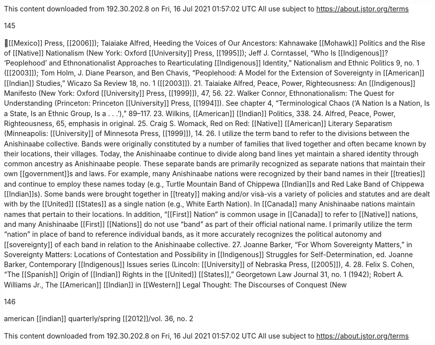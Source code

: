This content downloaded from
192.30.202.8 on Fri, 16 Jul 2021 01:57:02 UTC
All use subject to https://about.jstor.org/terms

145

[[Mexico]] Press, [[2006]]); Taiaiake Alfred, Heeding the Voices of Our Ancestors: Kahnawake [[Mohawk]] Politics and the Rise of [[Native]] Nationalism (New York: Oxford
[[University]] Press, [[1995]]); Jeff J. Corntassel, “Who Is [[Indigenous]]? ‘Peoplehood’ and
Ethnonationalist Approaches to Rearticulating [[Indigenous]] Identity,” Nationalism and Ethnic Politics 9, no. 1 ([[2003]]); Tom Holm, J. Diane Pearson, and Ben
Chavis, “Peoplehood: A Model for the Extension of Sovereignty in [[American]]
[[Indian]] Studies,” Wicazo Sa Review 18, no. 1 ([[2003]]).
21. Taiaiake Alfred, Peace, Power, Righteousness: An [[Indigenous]] Manifesto
(New York: Oxford [[University]] Press, [[1999]]), 47, 56.
22. Walker Connor, Ethnonationalism: The Quest for Understanding (Princeton: Princeton [[University]] Press, [[1994]]). See chapter 4, “Terminological Chaos
(‘A Nation Is a Nation, Is a State, Is an Ethnic Group, Is a . . .’),” 89–117.
23. Wilkins, [[American]] [[Indian]] Politics, 338.
24. Alfred, Peace, Power, Righteousness, 65, emphasis in original.
25. Craig S. Womack, Red on Red: [[Native]] [[American]] Literary Separatism (Minneapolis: [[University]] of Minnesota Press, [[1999]]), 14.
26. I utilize the term band to refer to the divisions between the Anishinaabe
collective. Bands were originally constituted by a number of families that lived
together and often became known by their locations, their villages. Today, the
Anishinaabe continue to divide along band lines yet maintain a shared identity through common ancestry as Anishinaabe people. These separate bands
are primarily recognized as separate nations that maintain their own [[government]]s and laws. For example, many Anishinaabe nations were recognized by
their band names in their [[treaties]] and continue to employ these names today
(e.g., Turtle Mountain Band of Chippewa [[Indian]]s and Red Lake Band of Chippewa [[Indian]]s). Some bands were brought together in [[treaty]] making and/or visà-vis a variety of policies and statutes and are dealt with by the [[United]] [[States]]
as a single nation (e.g., White Earth Nation). In [[Canada]] many Anishinaabe nations maintain names that pertain to their locations. In addition, “[[First]] Nation”
is common usage in [[Canada]] to refer to [[Native]] nations, and many Anishinaabe
[[First]] [[Nations]] do not use “band” as part of their official national name. I primarily utilize the term “nation” in place of band to reference individual bands, as
it more accurately recognizes the political autonomy and [[sovereignty]] of each
band in relation to the Anishinaabe collective.
27. Joanne Barker, “For Whom Sovereignty Matters,” in Sovereignty Matters:
Locations of Contestation and Possibility in [[Indigenous]] Struggles for Self-Determination, ed. Joanne Barker, Contemporary [[Indigenous]] Issues series (Lincoln:
[[University]] of Nebraska Press, [[2005]]), 4.
28. Felix S. Cohen, “The [[Spanish]] Origin of [[Indian]] Rights in the [[United]]
[[States]],” Georgetown Law Journal 31, no. 1 (1942); Robert A. Williams Jr., The
[[American]] [[Indian]] in [[Western]] Legal Thought: The Discourses of Conquest (New

146

american [[indian]] quarterly/spring [[2012]]/vol. 36, no. 2

This content downloaded from
192.30.202.8 on Fri, 16 Jul 2021 01:57:02 UTC
All use subject to https://about.jstor.org/terms
